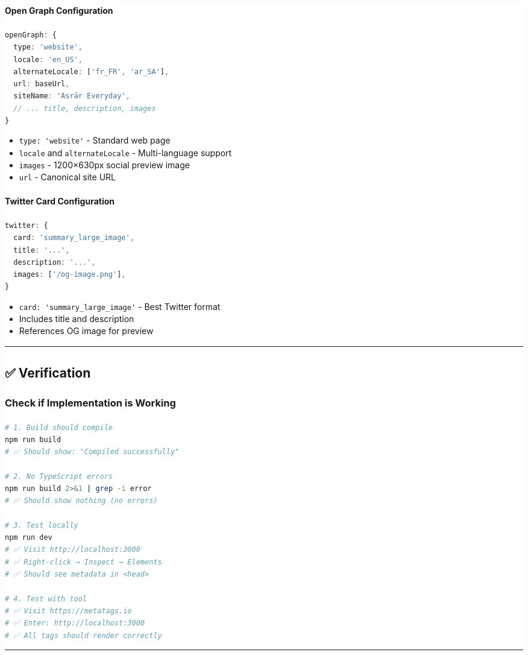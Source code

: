 #### Open Graph Configuration
```typescript
openGraph: {
  type: 'website',
  locale: 'en_US',
  alternateLocale: ['fr_FR', 'ar_SA'],
  url: baseUrl,
  siteName: 'Asrār Everyday',
  // ... title, description, images
}
```
- `type: 'website'` - Standard web page
- `locale` and `alternateLocale` - Multi-language support
- `images` - 1200×630px social preview image
- `url` - Canonical site URL

#### Twitter Card Configuration
```typescript
twitter: {
  card: 'summary_large_image',
  title: '...',
  description: '...',
  images: ['/og-image.png'],
}
```
- `card: 'summary_large_image'` - Best Twitter format
- Includes title and description
- References OG image for preview

---

## ✅ Verification

### Check if Implementation is Working

```bash
# 1. Build should compile
npm run build
# ✅ Should show: "Compiled successfully"

# 2. No TypeScript errors
npm run build 2>&1 | grep -i error
# ✅ Should show nothing (no errors)

# 3. Test locally
npm run dev
# ✅ Visit http://localhost:3000
# ✅ Right-click → Inspect → Elements
# ✅ Should see metadata in <head>

# 4. Test with tool
# ✅ Visit https://metatags.io
# ✅ Enter: http://localhost:3000
# ✅ All tags should render correctly
```

---